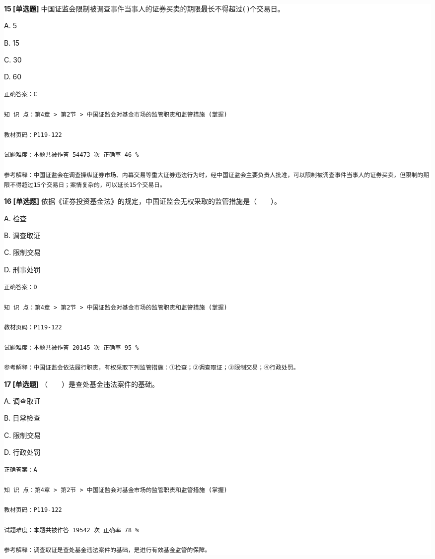 
**15 [单选题]** 中国证监会限制被调查事件当事人的证券买卖的期限最长不得超过(       )个交易日。

A. 5

B. 15

C. 30

D. 60

```
正确答案：C

知 识 点：第4章 > 第2节 > 中国证监会对基金市场的监管职责和监管措施 (掌握)

教材页码：P119-122

试题难度：本题共被作答 54473 次 正确率 46 %

参考解释：中国证监会在调查操纵证券市场、内幕交易等重大证券违法行为时，经中国证监会主要负责人批准，可以限制被调查事件当事人的证券买卖，但限制的期限不得超过15个交易日；案情复杂的，可以延长15个交易日。
```


**16 [单选题]** 依据《证券投资基金法》的规定，中国证监会无权采取的监管措施是（&emsp;&emsp;）。

A. 检查

B. 调查取证

C. 限制交易

D. 刑事处罚

```
正确答案：D

知 识 点：第4章 > 第2节 > 中国证监会对基金市场的监管职责和监管措施 (掌握)

教材页码：P119-122

试题难度：本题共被作答 20145 次 正确率 95 %

参考解释：中国证监会依法履行职责，有权采取下列监管措施：①检查；②调查取证；③限制交易；④行政处罚。
```


**17 [单选题]** （&emsp;&emsp;）是查处基金违法案件的基础。

A. 调查取证

B. 日常检查

C. 限制交易

D. 行政处罚

```
正确答案：A

知 识 点：第4章 > 第2节 > 中国证监会对基金市场的监管职责和监管措施 (掌握)

教材页码：P119-122

试题难度：本题共被作答 19542 次 正确率 78 %

参考解释：调查取证是查处基金违法案件的基础，是进行有效基金监管的保障。
```
